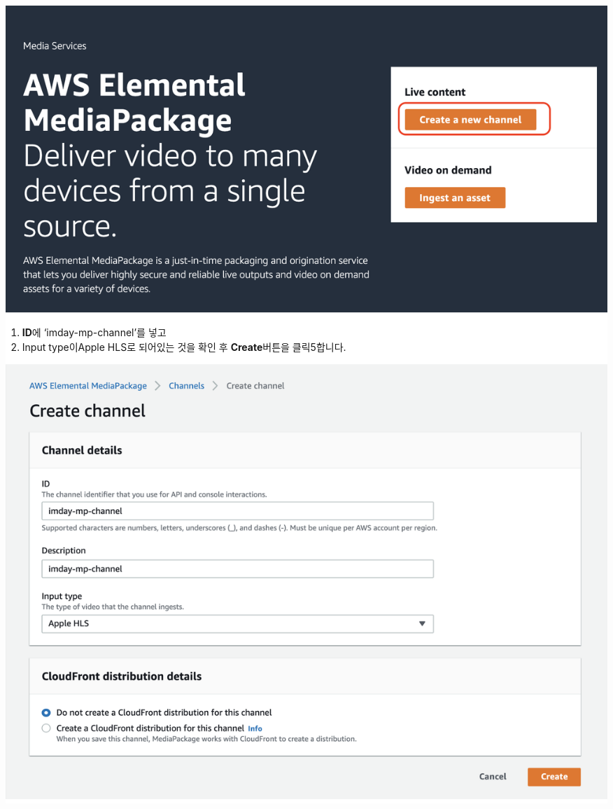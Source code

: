 ![Elemental MediaPackage &#xD654;&#xBA74;](../.gitbook/assets/image%20%2851%29.png)

1. **ID**에 ‘imday-mp-channel’를 넣고
2. Input type이Apple HLS로 되어있는 것을 확인 후 **Create**버튼을 클릭5합니다.

![](../.gitbook/assets/image%20%286%29.png)
